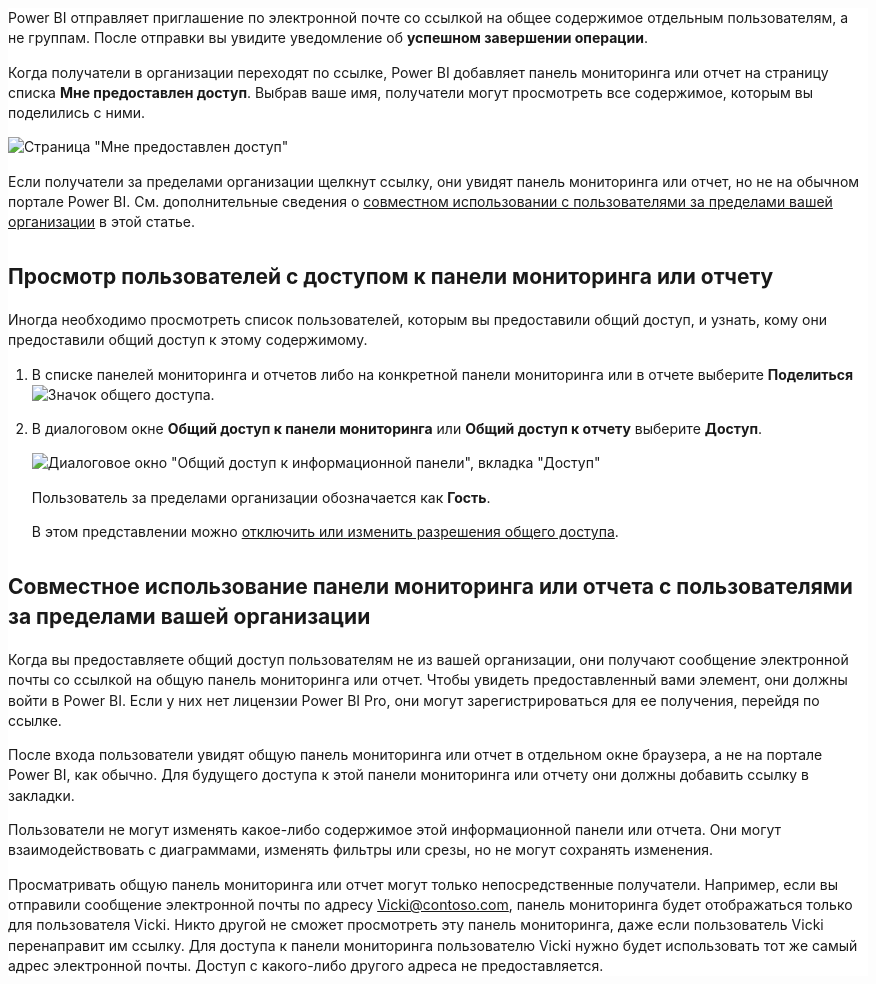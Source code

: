    Power BI отправляет приглашение по электронной почте со ссылкой на общее содержимое отдельным пользователям, а не группам. После отправки вы увидите уведомление об **успешном завершении операции**. 
   
   Когда получатели в организации переходят по ссылке, Power BI добавляет панель мониторинга или отчет на страницу списка **Мне предоставлен доступ**. Выбрав ваше имя, получатели могут просмотреть все содержимое, которым вы поделились с ними. 
   
   ![Страница "Мне предоставлен доступ"](media/service-share-dashboards/power-bi-shared-with-me-new-look.png)
   
   Если получатели за пределами организации щелкнут ссылку, они увидят панель мониторинга или отчет, но не на обычном портале Power BI. См. дополнительные сведения о [совместном использовании с пользователями за пределами вашей организации](#share-a-dashboard-or-report-outside-your-organization) в этой статье.

## <a name="see-who-has-access-to-a-dashboard-or-report"></a>Просмотр пользователей с доступом к панели мониторинга или отчету
Иногда необходимо просмотреть список пользователей, которым вы предоставили общий доступ, и узнать, кому они предоставили общий доступ к этому содержимому.

1. В списке панелей мониторинга и отчетов либо на конкретной панели мониторинга или в отчете выберите **Поделиться** ![Значок общего доступа](media/service-share-dashboards/power-bi-share-icon.png). 
2. В диалоговом окне **Общий доступ к панели мониторинга** или **Общий доступ к отчету** выберите **Доступ**.
   
    ![Диалоговое окно "Общий доступ к информационной панели", вкладка "Доступ"](media/service-share-dashboards/power-bi-share-dialog-access.png)

    Пользователь за пределами организации обозначается как **Гость**.

    В этом представлении можно [отключить или изменить разрешения общего доступа](#stop-or-change-sharing). 

## <a name="share-a-dashboard-or-report-outside-your-organization"></a>Совместное использование панели мониторинга или отчета с пользователями за пределами вашей организации
Когда вы предоставляете общий доступ пользователям не из вашей организации, они получают сообщение электронной почты со ссылкой на общую панель мониторинга или отчет. Чтобы увидеть предоставленный вами элемент, они должны войти в Power BI. Если у них нет лицензии Power BI Pro, они могут зарегистрироваться для ее получения, перейдя по ссылке.

После входа пользователи увидят общую панель мониторинга или отчет в отдельном окне браузера, а не на портале Power BI, как обычно. Для будущего доступа к этой панели мониторинга или отчету они должны добавить ссылку в закладки.

Пользователи не могут изменять какое-либо содержимое этой информационной панели или отчета. Они могут взаимодействовать с диаграммами, изменять фильтры или срезы, но не могут сохранять изменения. 

Просматривать общую панель мониторинга или отчет могут только непосредственные получатели. Например, если вы отправили сообщение электронной почты по адресу Vicki@contoso.com, панель мониторинга будет отображаться только для пользователя Vicki. Никто другой не сможет просмотреть эту панель мониторинга, даже если пользователь Vicki перенаправит им ссылку. Для доступа к панели мониторинга пользователю Vicki нужно будет использовать тот же самый адрес электронной почты. Доступ с какого-либо другого адреса не предоставляется.
